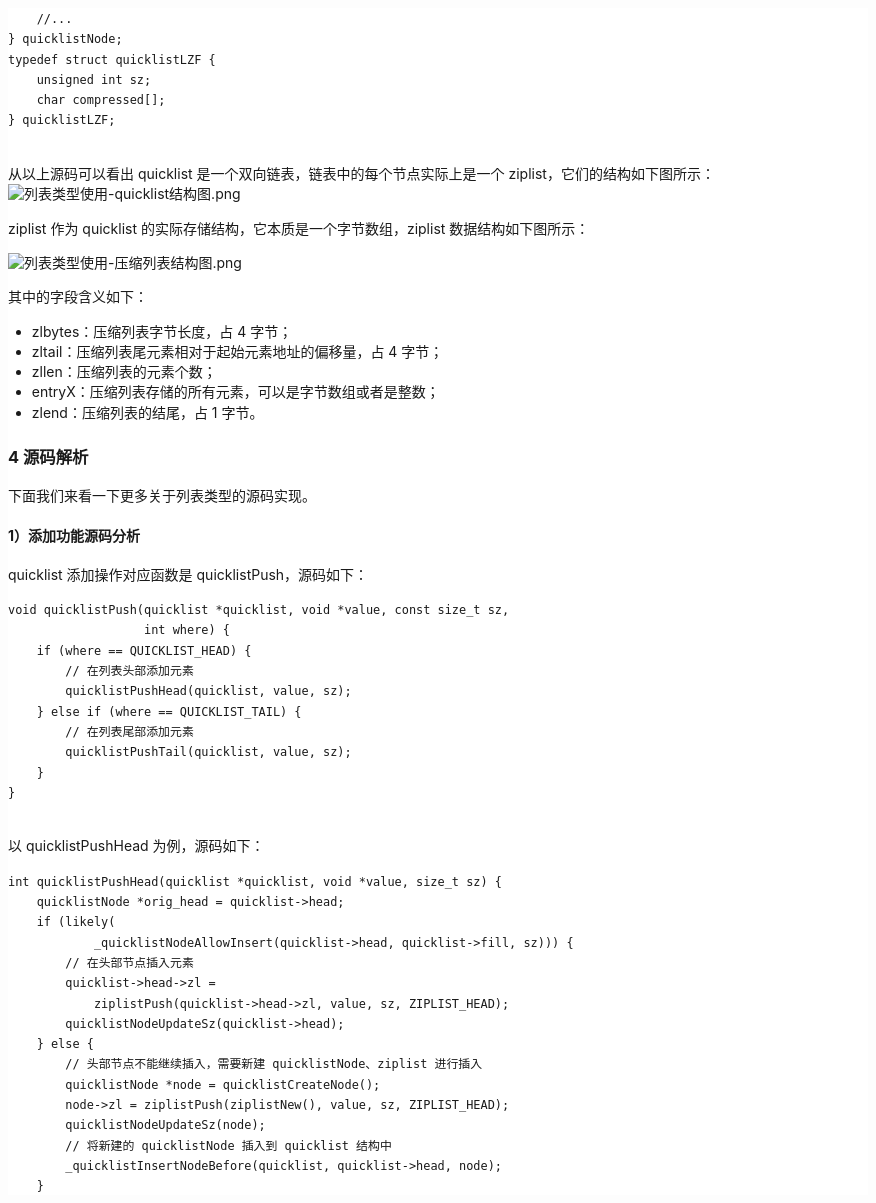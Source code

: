 ```
    //...
} quicklistNode;
typedef struct quicklistLZF {
    unsigned int sz; 
    char compressed[];
} quicklistLZF;


```

从以上源码可以看出 quicklist 是一个双向链表，链表中的每个节点实际上是一个 ziplist，它们的结构如下图所示： ![列表类型使用-quicklist结构图.png](assets/2020-02-28-31230.png)

ziplist 作为 quicklist 的实际存储结构，它本质是一个字节数组，ziplist 数据结构如下图所示：

![列表类型使用-压缩列表结构图.png](assets/2020-02-28-031231.png)

其中的字段含义如下：

* zlbytes：压缩列表字节长度，占 4 字节；
* zltail：压缩列表尾元素相对于起始元素地址的偏移量，占 4 字节；
* zllen：压缩列表的元素个数；
* entryX：压缩列表存储的所有元素，可以是字节数组或者是整数；
* zlend：压缩列表的结尾，占 1 字节。

### 4 源码解析

下面我们来看一下更多关于列表类型的源码实现。

#### 1）添加功能源码分析

quicklist 添加操作对应函数是 quicklistPush，源码如下：

```
void quicklistPush(quicklist *quicklist, void *value, const size_t sz,
                   int where) {
    if (where == QUICKLIST_HEAD) {
        // 在列表头部添加元素
        quicklistPushHead(quicklist, value, sz);
    } else if (where == QUICKLIST_TAIL) {
        // 在列表尾部添加元素
        quicklistPushTail(quicklist, value, sz);
    }
}


```

以 quicklistPushHead 为例，源码如下：

```
int quicklistPushHead(quicklist *quicklist, void *value, size_t sz) {
    quicklistNode *orig_head = quicklist->head;
    if (likely(
            _quicklistNodeAllowInsert(quicklist->head, quicklist->fill, sz))) {
        // 在头部节点插入元素
        quicklist->head->zl =
            ziplistPush(quicklist->head->zl, value, sz, ZIPLIST_HEAD);
        quicklistNodeUpdateSz(quicklist->head);
    } else {
        // 头部节点不能继续插入，需要新建 quicklistNode、ziplist 进行插入
        quicklistNode *node = quicklistCreateNode();
        node->zl = ziplistPush(ziplistNew(), value, sz, ZIPLIST_HEAD);
        quicklistNodeUpdateSz(node);
        // 将新建的 quicklistNode 插入到 quicklist 结构中
        _quicklistInsertNodeBefore(quicklist, quicklist->head, node);
    }
```